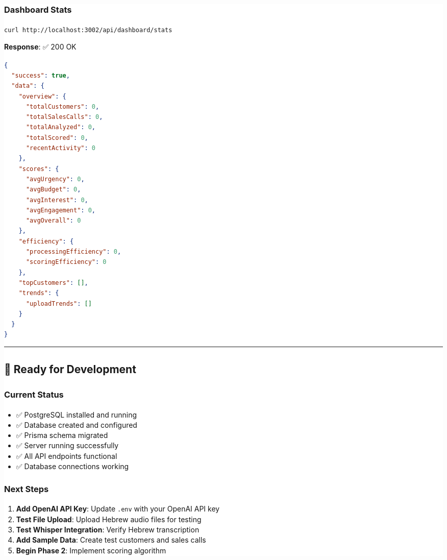 ### Dashboard Stats
```bash
curl http://localhost:3002/api/dashboard/stats
```
**Response**: ✅ 200 OK
```json
{
  "success": true,
  "data": {
    "overview": {
      "totalCustomers": 0,
      "totalSalesCalls": 0,
      "totalAnalyzed": 0,
      "totalScored": 0,
      "recentActivity": 0
    },
    "scores": {
      "avgUrgency": 0,
      "avgBudget": 0,
      "avgInterest": 0,
      "avgEngagement": 0,
      "avgOverall": 0
    },
    "efficiency": {
      "processingEfficiency": 0,
      "scoringEfficiency": 0
    },
    "topCustomers": [],
    "trends": {
      "uploadTrends": []
    }
  }
}
```

---

## 🚀 Ready for Development

### Current Status
- ✅ PostgreSQL installed and running
- ✅ Database created and configured
- ✅ Prisma schema migrated
- ✅ Server running successfully
- ✅ All API endpoints functional
- ✅ Database connections working

### Next Steps
1. **Add OpenAI API Key**: Update `.env` with your OpenAI API key
2. **Test File Upload**: Upload Hebrew audio files for testing
3. **Test Whisper Integration**: Verify Hebrew transcription
4. **Add Sample Data**: Create test customers and sales calls
5. **Begin Phase 2**: Implement scoring algorithm
